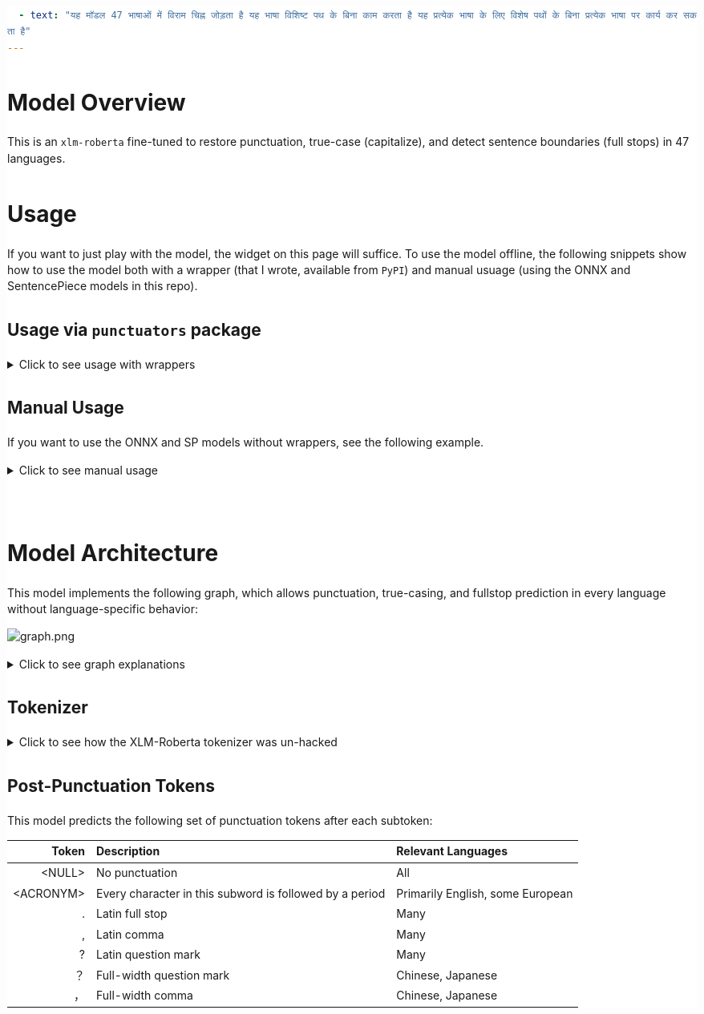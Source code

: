```yaml
  - text: "यह मॉडल 47 भाषाओं में विराम चिह्न जोड़ता है यह भाषा विशिष्ट पथ के बिना काम करता है यह प्रत्येक भाषा के लिए विशेष पथों के बिना प्रत्येक भाषा पर कार्य कर सकता है"
---
```


# Model Overview
This is an `xlm-roberta` fine-tuned to restore punctuation, true-case (capitalize), 
and detect sentence boundaries (full stops) in 47 languages.

# Usage

If you want to just play with the model, the widget on this page will suffice. To use the model offline,
the following snippets show how to use the model both with a wrapper (that I wrote, available from `PyPI`)
and manual usuage (using the ONNX and SentencePiece models in this repo).

## Usage via `punctuators` package


<details><summary>Click to see usage with wrappers</summary></details>

## Manual Usage
If you want to use the ONNX and SP models without wrappers, see the following example.

<details><summary>Click to see manual usage</summary></details>

&nbsp;


# Model Architecture

This model implements the following graph, which allows punctuation, true-casing, and fullstop prediction 
in every language without language-specific behavior: 

![graph.png](https://cdn-uploads.huggingface.co/production/uploads/62d34c813eebd640a4f97587/WJ8aWIM4A--xzYu8FR4ht.png)

<details><summary>Click to see graph explanations</summary></details>

## Tokenizer

<details><summary>Click to see how the XLM-Roberta tokenizer was un-hacked</summary></details>

## Post-Punctuation Tokens
This model predicts the following set of punctuation tokens after each subtoken:

| Token  | Description | Relevant Languages |
| ---: | :---------- | :----------- |
| \<NULL\>    | No punctuation | All |
| \<ACRONYM\>    | Every character in this subword is followed by a period | Primarily English, some European |
| .    | Latin full stop | Many |
| ,    | Latin comma | Many |
| ?    | Latin question mark | Many |
| ？    | Full-width question mark | Chinese, Japanese |
| ，    | Full-width comma | Chinese, Japanese |